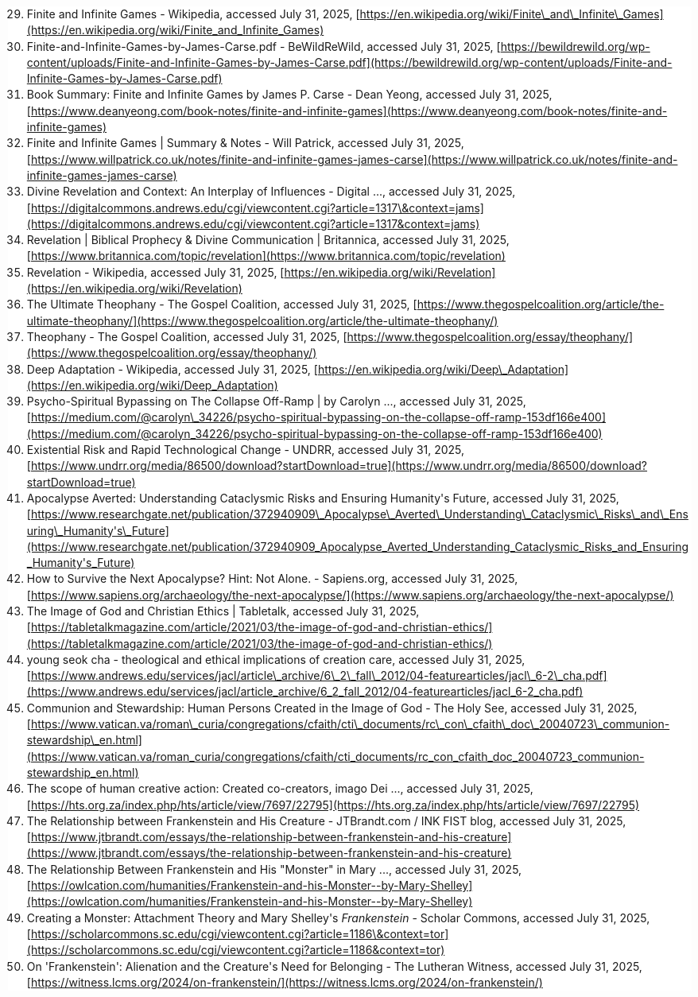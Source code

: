 29. Finite and Infinite Games \- Wikipedia, accessed July 31, 2025, [https://en.wikipedia.org/wiki/Finite\_and\_Infinite\_Games](https://en.wikipedia.org/wiki/Finite_and_Infinite_Games)  
30. Finite-and-Infinite-Games-by-James-Carse.pdf \- BeWildReWild, accessed July 31, 2025, [https://bewildrewild.org/wp-content/uploads/Finite-and-Infinite-Games-by-James-Carse.pdf](https://bewildrewild.org/wp-content/uploads/Finite-and-Infinite-Games-by-James-Carse.pdf)  
31. Book Summary: Finite and Infinite Games by James P. Carse \- Dean Yeong, accessed July 31, 2025, [https://www.deanyeong.com/book-notes/finite-and-infinite-games](https://www.deanyeong.com/book-notes/finite-and-infinite-games)  
32. Finite and Infinite Games | Summary & Notes \- Will Patrick, accessed July 31, 2025, [https://www.willpatrick.co.uk/notes/finite-and-infinite-games-james-carse](https://www.willpatrick.co.uk/notes/finite-and-infinite-games-james-carse)  
33. Divine Revelation and Context: An Interplay of Influences \- Digital ..., accessed July 31, 2025, [https://digitalcommons.andrews.edu/cgi/viewcontent.cgi?article=1317\&context=jams](https://digitalcommons.andrews.edu/cgi/viewcontent.cgi?article=1317&context=jams)  
34. Revelation | Biblical Prophecy & Divine Communication | Britannica, accessed July 31, 2025, [https://www.britannica.com/topic/revelation](https://www.britannica.com/topic/revelation)  
35. Revelation \- Wikipedia, accessed July 31, 2025, [https://en.wikipedia.org/wiki/Revelation](https://en.wikipedia.org/wiki/Revelation)  
36. The Ultimate Theophany \- The Gospel Coalition, accessed July 31, 2025, [https://www.thegospelcoalition.org/article/the-ultimate-theophany/](https://www.thegospelcoalition.org/article/the-ultimate-theophany/)  
37. Theophany \- The Gospel Coalition, accessed July 31, 2025, [https://www.thegospelcoalition.org/essay/theophany/](https://www.thegospelcoalition.org/essay/theophany/)  
38. Deep Adaptation \- Wikipedia, accessed July 31, 2025, [https://en.wikipedia.org/wiki/Deep\_Adaptation](https://en.wikipedia.org/wiki/Deep_Adaptation)  
39. Psycho-Spiritual Bypassing on The Collapse Off-Ramp | by Carolyn ..., accessed July 31, 2025, [https://medium.com/@carolyn\_34226/psycho-spiritual-bypassing-on-the-collapse-off-ramp-153df166e400](https://medium.com/@carolyn_34226/psycho-spiritual-bypassing-on-the-collapse-off-ramp-153df166e400)  
40. Existential Risk and Rapid Technological Change \- UNDRR, accessed July 31, 2025, [https://www.undrr.org/media/86500/download?startDownload=true](https://www.undrr.org/media/86500/download?startDownload=true)  
41. Apocalypse Averted: Understanding Cataclysmic Risks and Ensuring Humanity's Future, accessed July 31, 2025, [https://www.researchgate.net/publication/372940909\_Apocalypse\_Averted\_Understanding\_Cataclysmic\_Risks\_and\_Ensuring\_Humanity's\_Future](https://www.researchgate.net/publication/372940909_Apocalypse_Averted_Understanding_Cataclysmic_Risks_and_Ensuring_Humanity's_Future)  
42. How to Survive the Next Apocalypse? Hint: Not Alone. \- Sapiens.org, accessed July 31, 2025, [https://www.sapiens.org/archaeology/the-next-apocalypse/](https://www.sapiens.org/archaeology/the-next-apocalypse/)  
43. The Image of God and Christian Ethics | Tabletalk, accessed July 31, 2025, [https://tabletalkmagazine.com/article/2021/03/the-image-of-god-and-christian-ethics/](https://tabletalkmagazine.com/article/2021/03/the-image-of-god-and-christian-ethics/)  
44. young seok cha \- theological and ethical implications of creation care, accessed July 31, 2025, [https://www.andrews.edu/services/jacl/article\_archive/6\_2\_fall\_2012/04-featurearticles/jacl\_6-2\_cha.pdf](https://www.andrews.edu/services/jacl/article_archive/6_2_fall_2012/04-featurearticles/jacl_6-2_cha.pdf)  
45. Communion and Stewardship: Human Persons Created in the Image of God \- The Holy See, accessed July 31, 2025, [https://www.vatican.va/roman\_curia/congregations/cfaith/cti\_documents/rc\_con\_cfaith\_doc\_20040723\_communion-stewardship\_en.html](https://www.vatican.va/roman_curia/congregations/cfaith/cti_documents/rc_con_cfaith_doc_20040723_communion-stewardship_en.html)  
46. The scope of human creative action: Created co-creators, imago Dei ..., accessed July 31, 2025, [https://hts.org.za/index.php/hts/article/view/7697/22795](https://hts.org.za/index.php/hts/article/view/7697/22795)  
47. The Relationship between Frankenstein and His Creature \- JTBrandt.com / INK FIST blog, accessed July 31, 2025, [https://www.jtbrandt.com/essays/the-relationship-between-frankenstein-and-his-creature](https://www.jtbrandt.com/essays/the-relationship-between-frankenstein-and-his-creature)  
48. The Relationship Between Frankenstein and His "Monster" in Mary ..., accessed July 31, 2025, [https://owlcation.com/humanities/Frankenstein-and-his-Monster--by-Mary-Shelley](https://owlcation.com/humanities/Frankenstein-and-his-Monster--by-Mary-Shelley)  
49. Creating a Monster: Attachment Theory and Mary Shelley's *Frankenstein* \- Scholar Commons, accessed July 31, 2025, [https://scholarcommons.sc.edu/cgi/viewcontent.cgi?article=1186\&context=tor](https://scholarcommons.sc.edu/cgi/viewcontent.cgi?article=1186&context=tor)  
50. On 'Frankenstein': Alienation and the Creature's Need for Belonging \- The Lutheran Witness, accessed July 31, 2025, [https://witness.lcms.org/2024/on-frankenstein/](https://witness.lcms.org/2024/on-frankenstein/)  